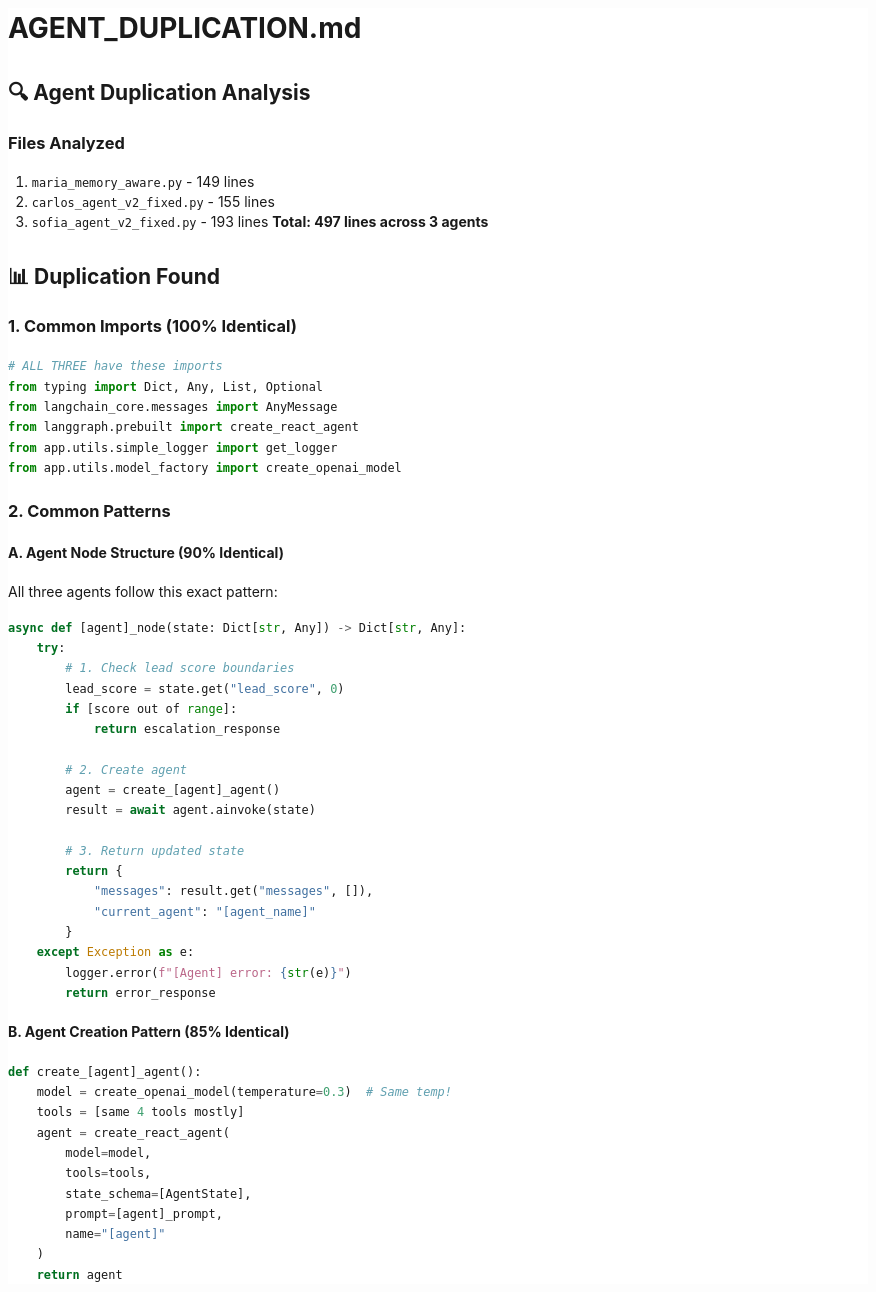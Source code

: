 # AGENT_DUPLICATION.md

## 🔍 Agent Duplication Analysis

### Files Analyzed
1. `maria_memory_aware.py` - 149 lines
2. `carlos_agent_v2_fixed.py` - 155 lines  
3. `sofia_agent_v2_fixed.py` - 193 lines
**Total: 497 lines across 3 agents**

## 📊 Duplication Found

### 1. Common Imports (100% Identical)
```python
# ALL THREE have these imports
from typing import Dict, Any, List, Optional
from langchain_core.messages import AnyMessage
from langgraph.prebuilt import create_react_agent
from app.utils.simple_logger import get_logger
from app.utils.model_factory import create_openai_model
```

### 2. Common Patterns

#### A. Agent Node Structure (90% Identical)
All three agents follow this exact pattern:
```python
async def [agent]_node(state: Dict[str, Any]) -> Dict[str, Any]:
    try:
        # 1. Check lead score boundaries
        lead_score = state.get("lead_score", 0)
        if [score out of range]:
            return escalation_response
        
        # 2. Create agent
        agent = create_[agent]_agent()
        result = await agent.ainvoke(state)
        
        # 3. Return updated state
        return {
            "messages": result.get("messages", []),
            "current_agent": "[agent_name]"
        }
    except Exception as e:
        logger.error(f"[Agent] error: {str(e)}")
        return error_response
```

#### B. Agent Creation Pattern (85% Identical)
```python
def create_[agent]_agent():
    model = create_openai_model(temperature=0.3)  # Same temp!
    tools = [same 4 tools mostly]
    agent = create_react_agent(
        model=model,
        tools=tools,
        state_schema=[AgentState],
        prompt=[agent]_prompt,
        name="[agent]"
    )
    return agent
```